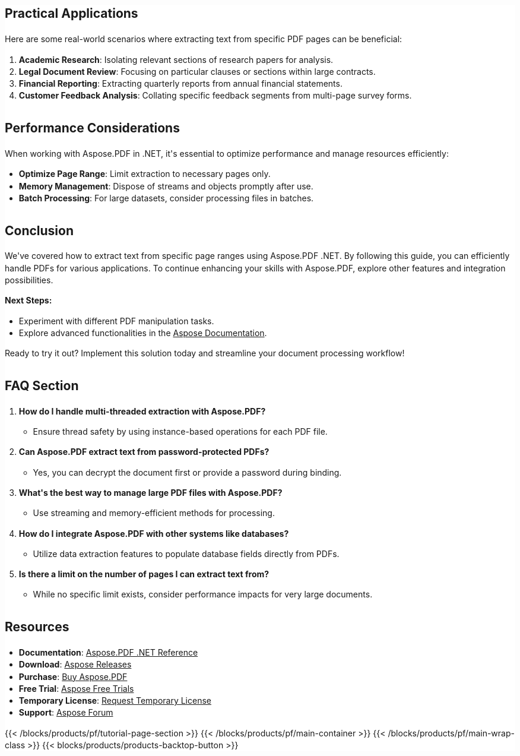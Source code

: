 ## Practical Applications

Here are some real-world scenarios where extracting text from specific PDF pages can be beneficial:
1. **Academic Research**: Isolating relevant sections of research papers for analysis.
2. **Legal Document Review**: Focusing on particular clauses or sections within large contracts.
3. **Financial Reporting**: Extracting quarterly reports from annual financial statements.
4. **Customer Feedback Analysis**: Collating specific feedback segments from multi-page survey forms.

## Performance Considerations

When working with Aspose.PDF in .NET, it's essential to optimize performance and manage resources efficiently:
- **Optimize Page Range**: Limit extraction to necessary pages only.
- **Memory Management**: Dispose of streams and objects promptly after use.
- **Batch Processing**: For large datasets, consider processing files in batches.

## Conclusion

We've covered how to extract text from specific page ranges using Aspose.PDF .NET. By following this guide, you can efficiently handle PDFs for various applications. To continue enhancing your skills with Aspose.PDF, explore other features and integration possibilities.

**Next Steps:**
- Experiment with different PDF manipulation tasks.
- Explore advanced functionalities in the [Aspose Documentation](https://reference.aspose.com/pdf/net/).

Ready to try it out? Implement this solution today and streamline your document processing workflow!

## FAQ Section

1. **How do I handle multi-threaded extraction with Aspose.PDF?**
   - Ensure thread safety by using instance-based operations for each PDF file.

2. **Can Aspose.PDF extract text from password-protected PDFs?**
   - Yes, you can decrypt the document first or provide a password during binding.

3. **What's the best way to manage large PDF files with Aspose.PDF?**
   - Use streaming and memory-efficient methods for processing.

4. **How do I integrate Aspose.PDF with other systems like databases?**
   - Utilize data extraction features to populate database fields directly from PDFs.

5. **Is there a limit on the number of pages I can extract text from?**
   - While no specific limit exists, consider performance impacts for very large documents.

## Resources
- **Documentation**: [Aspose.PDF .NET Reference](https://reference.aspose.com/pdf/net/)
- **Download**: [Aspose Releases](https://releases.aspose.com/pdf/net/)
- **Purchase**: [Buy Aspose.PDF](https://purchase.aspose.com/buy)
- **Free Trial**: [Aspose Free Trials](https://releases.aspose.com/pdf/net/)
- **Temporary License**: [Request Temporary License](https://purchase.aspose.com/temporary-license/)
- **Support**: [Aspose Forum](https://forum.aspose.com/c/pdf/10)

{{< /blocks/products/pf/tutorial-page-section >}}
{{< /blocks/products/pf/main-container >}}
{{< /blocks/products/pf/main-wrap-class >}}
{{< blocks/products/products-backtop-button >}}
